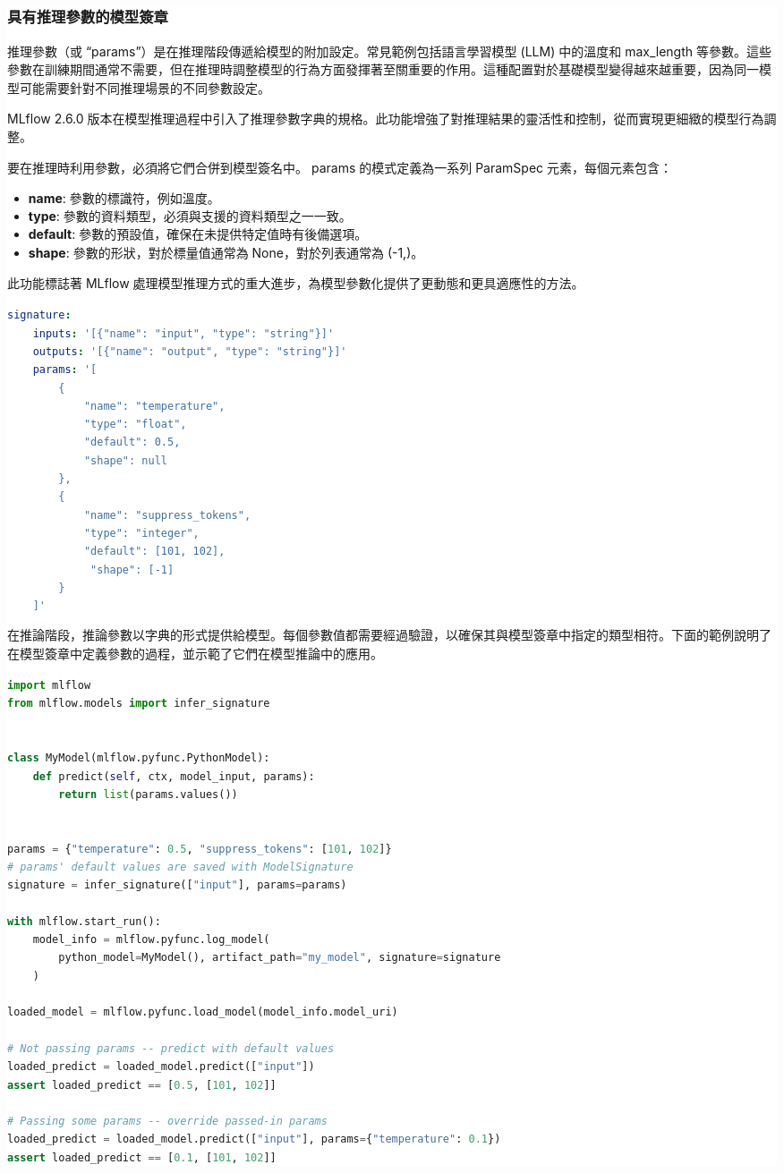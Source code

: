 ### 具有推理參數的模型簽章

推理參數（或 “params”）是在推理階段傳遞給模型的附加設定。常見範例包括語言學習模型 (LLM) 中的溫度和 max_length 等參數。這些參數在訓練期間通常不需要，但在推理時調整模型的行為方面發揮著至關重要的作用。這種配置對於基礎模型變得越來越重要，因為同一模型可能需要針對不同推理場景的不同參數設定。

MLflow 2.6.0 版本在模型推理過程中引入了推理參數字典的規格。此功能增強了對推理結果的靈活性和控制，從而實現更細緻的模型行為調整。

要在推理時利用參數，必須將它們合併到模型簽名中。 params 的模式定義為一系列 ParamSpec 元素，每個元素包含：

- **name**: 參數的標識符，例如溫度。
- **type**: 參數的資料類型，必須與支援的資料類型之一一致。
- **default**: 參數的預設值，確保在未提供特定值時有後備選項。
- **shape**: 參數的形狀，對於標量值通常為 None，對於列表通常為 (-1,)。

此功能標誌著 MLflow 處理模型推理方式的重大進步，為模型參數化提供了更動態和更具適應性的方法。

```yaml
signature:
    inputs: '[{"name": "input", "type": "string"}]'
    outputs: '[{"name": "output", "type": "string"}]'
    params: '[
        {
            "name": "temperature",
            "type": "float",
            "default": 0.5,
            "shape": null
        },
        {
            "name": "suppress_tokens",
            "type": "integer",
            "default": [101, 102],
             "shape": [-1]
        }
    ]'
```

在推論階段，推論參數以字典的形式提供給模型。每個參數值都需要經過驗證，以確保其與模型簽章中指定的類型相符。下面的範例說明了在模型簽章中定義參數的過程，並示範了它們在模型推論中的應用。

```python
import mlflow
from mlflow.models import infer_signature


class MyModel(mlflow.pyfunc.PythonModel):
    def predict(self, ctx, model_input, params):
        return list(params.values())


params = {"temperature": 0.5, "suppress_tokens": [101, 102]}
# params' default values are saved with ModelSignature
signature = infer_signature(["input"], params=params)

with mlflow.start_run():
    model_info = mlflow.pyfunc.log_model(
        python_model=MyModel(), artifact_path="my_model", signature=signature
    )

loaded_model = mlflow.pyfunc.load_model(model_info.model_uri)

# Not passing params -- predict with default values
loaded_predict = loaded_model.predict(["input"])
assert loaded_predict == [0.5, [101, 102]]

# Passing some params -- override passed-in params
loaded_predict = loaded_model.predict(["input"], params={"temperature": 0.1})
assert loaded_predict == [0.1, [101, 102]]

```